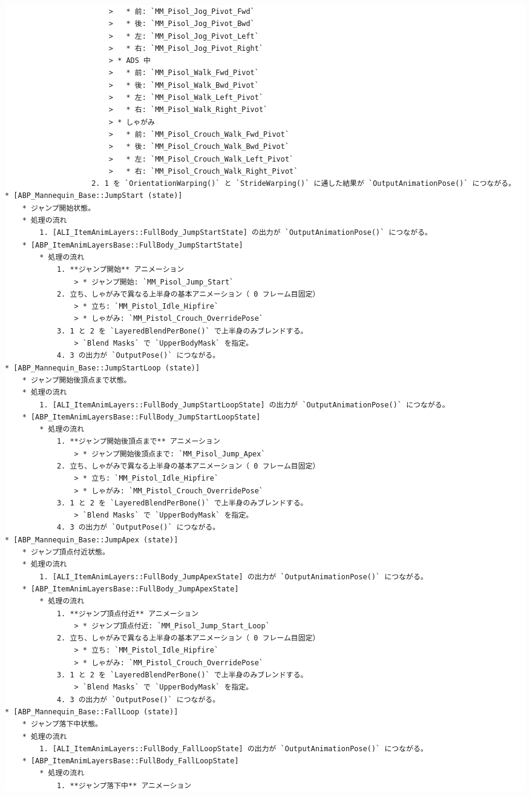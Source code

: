 							> 	* 前: `MM_Pisol_Jog_Pivot_Fwd`
							> 	* 後: `MM_Pisol_Jog_Pivot_Bwd`
							> 	* 左: `MM_Pisol_Jog_Pivot_Left`
							> 	* 右: `MM_Pisol_Jog_Pivot_Right`
							> * ADS 中
							> 	* 前: `MM_Pisol_Walk_Fwd_Pivot`
							> 	* 後: `MM_Pisol_Walk_Bwd_Pivot`
							> 	* 左: `MM_Pisol_Walk_Left_Pivot`
							> 	* 右: `MM_Pisol_Walk_Right_Pivot`
							> * しゃがみ
							> 	* 前: `MM_Pisol_Crouch_Walk_Fwd_Pivot`
							> 	* 後: `MM_Pisol_Crouch_Walk_Bwd_Pivot`
							> 	* 左: `MM_Pisol_Crouch_Walk_Left_Pivot`
							> 	* 右: `MM_Pisol_Crouch_Walk_Right_Pivot`
						2. 1 を `OrientationWarping()` と `StrideWarping()` に通した結果が `OutputAnimationPose()` につながる。
	* [ABP_Mannequin_Base::JumpStart (state)]
		* ジャンプ開始状態。
		* 処理の流れ
			1. [ALI_ItemAnimLayers::FullBody_JumpStartState] の出力が `OutputAnimationPose()` につながる。
		* [ABP_ItemAnimLayersBase::FullBody_JumpStartState]
			* 処理の流れ
				1. **ジャンプ開始** アニメーション
					> * ジャンプ開始: `MM_Pisol_Jump_Start`
				2. 立ち、しゃがみで異なる上半身の基本アニメーション（ 0 フレーム目固定）
					> * 立ち: `MM_Pistol_Idle_Hipfire`
					> * しゃがみ: `MM_Pistol_Crouch_OverridePose`
				3. 1 と 2 を `LayeredBlendPerBone()` で上半身のみブレンドする。
					> `Blend Masks` で `UpperBodyMask` を指定。
				4. 3 の出力が `OutputPose()` につながる。
	* [ABP_Mannequin_Base::JumpStartLoop (state)]
		* ジャンプ開始後頂点まで状態。
		* 処理の流れ
			1. [ALI_ItemAnimLayers::FullBody_JumpStartLoopState] の出力が `OutputAnimationPose()` につながる。
		* [ABP_ItemAnimLayersBase::FullBody_JumpStartLoopState]
			* 処理の流れ
				1. **ジャンプ開始後頂点まで** アニメーション
					> * ジャンプ開始後頂点まで: `MM_Pisol_Jump_Apex`
				2. 立ち、しゃがみで異なる上半身の基本アニメーション（ 0 フレーム目固定）
					> * 立ち: `MM_Pistol_Idle_Hipfire`
					> * しゃがみ: `MM_Pistol_Crouch_OverridePose`
				3. 1 と 2 を `LayeredBlendPerBone()` で上半身のみブレンドする。
					> `Blend Masks` で `UpperBodyMask` を指定。
				4. 3 の出力が `OutputPose()` につながる。
	* [ABP_Mannequin_Base::JumpApex (state)]
		* ジャンプ頂点付近状態。
		* 処理の流れ
			1. [ALI_ItemAnimLayers::FullBody_JumpApexState] の出力が `OutputAnimationPose()` につながる。
		* [ABP_ItemAnimLayersBase::FullBody_JumpApexState]
			* 処理の流れ
				1. **ジャンプ頂点付近** アニメーション
					> * ジャンプ頂点付近: `MM_Pisol_Jump_Start_Loop`
				2. 立ち、しゃがみで異なる上半身の基本アニメーション（ 0 フレーム目固定）
					> * 立ち: `MM_Pistol_Idle_Hipfire`
					> * しゃがみ: `MM_Pistol_Crouch_OverridePose`
				3. 1 と 2 を `LayeredBlendPerBone()` で上半身のみブレンドする。
					> `Blend Masks` で `UpperBodyMask` を指定。
				4. 3 の出力が `OutputPose()` につながる。
	* [ABP_Mannequin_Base::FallLoop (state)]
		* ジャンプ落下中状態。
		* 処理の流れ
			1. [ALI_ItemAnimLayers::FullBody_FallLoopState] の出力が `OutputAnimationPose()` につながる。
		* [ABP_ItemAnimLayersBase::FullBody_FallLoopState]
			* 処理の流れ
				1. **ジャンプ落下中** アニメーション

[Unreal Engine 5.1 Documentation > サンプルとチュートリアル > サンプル ゲーム プロジェクト > Lyra サンプル ゲーム > Lyra のアニメーション > 所定の位置での旋回]: https://docs.unrealengine.com/5.1/ja/animation-in-lyra-sample-game-in-unreal-engine/#%E6%89%80%E5%AE%9A%E3%81%AE%E4%BD%8D%E7%BD%AE%E3%81%A7%E3%81%AE%E6%97%8B%E5%9B%9E
[Unreal Engine 5.1 Documentation > サンプルとチュートリアル > サンプル ゲーム プロジェクト > Lyra サンプル ゲーム > Lyra のアニメーション]: https://docs.unrealengine.com/5.1/ja/animation-in-lyra-sample-game-in-unreal-engine/
[Unreal Engine 5.1 Documentation > キャラクターとオブジェクトにアニメーションを設定する > スケルタルメッシュのアニメーション システム > アニメーションのワークフロー ガイドと例 > Animation Blueprint Linking を使用する]: https://docs.unrealengine.com/5.1/ja/using-animation-blueprint-linking-in-unreal-engine/
[技術ブログ > Lyra アニメーションを UE5 ゲームに適応する方法について]: https://www.unrealengine.com/ja/tech-blog/adapting-lyra-animation-to-your-ue5-game
[所定の位置での旋回]: #section
[ABP_ItemAnimLayersBase]: CodeRefs/Lyra/ABP/ABP_ItemAnimLayersBase.md#abpitemanimlayersbase
[ABP_ItemAnimLayersBase::FullBodyAdditives]: CodeRefs/Lyra/ABP/ABP_ItemAnimLayersBase.md#abpitemanimlayersbasefullbodyadditives
[ABP_ItemAnimLayersBase::FullBodyAdditive_SM]: CodeRefs/Lyra/ABP/ABP_ItemAnimLayersBase.md#abpitemanimlayersbasefullbodyadditivesm
[ABP_ItemAnimLayersBase::Identity (state)]: CodeRefs/Lyra/ABP/ABP_ItemAnimLayersBase.md#abpitemanimlayersbaseidentity-state
[ABP_ItemAnimLayersBase::AirIdentity (state)]: CodeRefs/Lyra/ABP/ABP_ItemAnimLayersBase.md#abpitemanimlayersbaseairidentity-state
[ABP_ItemAnimLayersBase::LandRecovery (state)]: CodeRefs/Lyra/ABP/ABP_ItemAnimLayersBase.md#abpitemanimlayersbaselandrecovery-state
[ABP_ItemAnimLayersBase::FullBody_IdleState]: CodeRefs/Lyra/ABP/ABP_ItemAnimLayersBase.md#abpitemanimlayersbasefullbodyidlestate
[ABP_ItemAnimLayersBase::IdleSM]: CodeRefs/Lyra/ABP/ABP_ItemAnimLayersBase.md#abpitemanimlayersbaseidlesm
[ABP_ItemAnimLayersBase::Idle (state){in IdleSM}]: CodeRefs/Lyra/ABP/ABP_ItemAnimLayersBase.md#abpitemanimlayersbaseidle-statein-idlesm
[ABP_ItemAnimLayersBase::IdleBreak (state)]: CodeRefs/Lyra/ABP/ABP_ItemAnimLayersBase.md#abpitemanimlayersbaseidlebreak-state
[ABP_ItemAnimLayersBase::TurnInPlaceRotation (state)]: CodeRefs/Lyra/ABP/ABP_ItemAnimLayersBase.md#abpitemanimlayersbaseturninplacerotation-state
[ABP_ItemAnimLayersBase::TurnInPlaceRecovery (state)]: CodeRefs/Lyra/ABP/ABP_ItemAnimLayersBase.md#abpitemanimlayersbaseturninplacerecovery-state
[ABP_ItemAnimLayersBase::WantsTurnInPlace (rule)]: CodeRefs/Lyra/ABP/ABP_ItemAnimLayersBase.md#abpitemanimlayersbasewantsturninplace-rule
[ABP_ItemAnimLayersBase::TurnInPlaceRotation to TurnInPlaceRecovery (rule)]: CodeRefs/Lyra/ABP/ABP_ItemAnimLayersBase.md#abpitemanimlayersbaseturninplacerotation-to-turninplacerecovery-rule
[ABP_ItemAnimLayersBase::TurnInPlaceRecovery to Idle (rule)]: CodeRefs/Lyra/ABP/ABP_ItemAnimLayersBase.md#abpitemanimlayersbaseturninplacerecovery-to-idle-rule
[ABP_ItemAnimLayersBase::IdleStance]: CodeRefs/Lyra/ABP/ABP_ItemAnimLayersBase.md#abpitemanimlayersbaseidlestance
[ABP_ItemAnimLayersBase::Idle (state){in IdleStance}]: CodeRefs/Lyra/ABP/ABP_ItemAnimLayersBase.md#abpitemanimlayersbaseidle-statein-idlestance
[ABP_ItemAnimLayersBase::StanceTransition (state)]: CodeRefs/Lyra/ABP/ABP_ItemAnimLayersBase.md#abpitemanimlayersbasestancetransition-state
[ABP_ItemAnimLayersBase::Idle to StanceTransition (rule)]: CodeRefs/Lyra/ABP/ABP_ItemAnimLayersBase.md#abpitemanimlayersbaseidle-to-stancetransition-rule
[ABP_ItemAnimLayersBase::StanceTransition to Idle (rule)]: CodeRefs/Lyra/ABP/ABP_ItemAnimLayersBase.md#abpitemanimlayersbasestancetransition-to-idle-rule
[ABP_ItemAnimLayersBase::FullBody_StartState]: CodeRefs/Lyra/ABP/ABP_ItemAnimLayersBase.md#abpitemanimlayersbasefullbodystartstate
[ABP_ItemAnimLayersBase::FullBody_CycleState]: CodeRefs/Lyra/ABP/ABP_ItemAnimLayersBase.md#abpitemanimlayersbasefullbodycyclestate
[ABP_ItemAnimLayersBase::FullBody_StopState]: CodeRefs/Lyra/ABP/ABP_ItemAnimLayersBase.md#abpitemanimlayersbasefullbodystopstate
[ABP_ItemAnimLayersBase::FullBody_PivotState]: CodeRefs/Lyra/ABP/ABP_ItemAnimLayersBase.md#abpitemanimlayersbasefullbodypivotstate
[ABP_ItemAnimLayersBase::PivotSM]: CodeRefs/Lyra/ABP/ABP_ItemAnimLayersBase.md#abpitemanimlayersbasepivotsm
[ABP_ItemAnimLayersBase::PivotA (state)]: CodeRefs/Lyra/ABP/ABP_ItemAnimLayersBase.md#abpitemanimlayersbasepivota-state
[ABP_ItemAnimLayersBase::PivotB (state)]: CodeRefs/Lyra/ABP/ABP_ItemAnimLayersBase.md#abpitemanimlayersbasepivotb-state
[ABP_ItemAnimLayersBase::WantsToRePivit (rule)]: CodeRefs/Lyra/ABP/ABP_ItemAnimLayersBase.md#abpitemanimlayersbasewantstorepivit-rule
[ABP_ItemAnimLayersBase::FullBody_Aiming]: CodeRefs/Lyra/ABP/ABP_ItemAnimLayersBase.md#abpitemanimlayersbasefullbodyaiming
[ABP_ItemAnimLayersBase::FullBody_JumpStartState]: CodeRefs/Lyra/ABP/ABP_ItemAnimLayersBase.md#abpitemanimlayersbasefullbodyjumpstartstate
[ABP_ItemAnimLayersBase::FullBody_JumpApexState]: CodeRefs/Lyra/ABP/ABP_ItemAnimLayersBase.md#abpitemanimlayersbasefullbodyjumpapexstate
[ABP_ItemAnimLayersBase::FullBody_FallLandState]: CodeRefs/Lyra/ABP/ABP_ItemAnimLayersBase.md#abpitemanimlayersbasefullbodyfalllandstate
[ABP_ItemAnimLayersBase::FullBody_FallLoopState]: CodeRefs/Lyra/ABP/ABP_ItemAnimLayersBase.md#abpitemanimlayersbasefullbodyfallloopstate
[ABP_ItemAnimLayersBase::FullBody_JumpStartLoopState]: CodeRefs/Lyra/ABP/ABP_ItemAnimLayersBase.md#abpitemanimlayersbasefullbodyjumpstartloopstate
[ABP_ItemAnimLayersBase::FullBody_SkeletalControls]: CodeRefs/Lyra/ABP/ABP_ItemAnimLayersBase.md#abpitemanimlayersbasefullbodyskeletalcontrols
[ABP_ItemAnimLayersBase::ShouldEnableFootPlacement()]: CodeRefs/Lyra/ABP/ABP_ItemAnimLayersBase.md#abpitemanimlayersbaseshouldenablefootplacement
[ABP_ItemAnimLayersBase::LeftHandPose_Override]: CodeRefs/Lyra/ABP/ABP_ItemAnimLayersBase.md#abpitemanimlayersbaselefthandposeoverride
[ABP_ItemAnimLayersBase::EnableLeftHandPoseOverride]: CodeRefs/Lyra/ABP/ABP_ItemAnimLayersBase.md#abpitemanimlayersbaseenablelefthandposeoverride
[ABP_ItemAnimLayersBase::LeftHandPoseOverrideWeight]: CodeRefs/Lyra/ABP/ABP_ItemAnimLayersBase.md#abpitemanimlayersbaselefthandposeoverrideweight
[ABP_Mannequin_Base]: CodeRefs/Lyra/ABP/ABP_Mannequin_Base.md#abpmannequinbase
[ABP_Mannequin_Base::LocomotionSM]: CodeRefs/Lyra/ABP/ABP_Mannequin_Base.md#abpmannequinbaselocomotionsm
[ABP_Mannequin_Base::Idle (state)]: CodeRefs/Lyra/ABP/ABP_Mannequin_Base.md#abpmannequinbaseidle-state
[ABP_Mannequin_Base::Start (state)]: CodeRefs/Lyra/ABP/ABP_Mannequin_Base.md#abpmannequinbasestart-state
[ABP_Mannequin_Base::Cycle (state)]: CodeRefs/Lyra/ABP/ABP_Mannequin_Base.md#abpmannequinbasecycle-state
[ABP_Mannequin_Base::Stop (state)]: CodeRefs/Lyra/ABP/ABP_Mannequin_Base.md#abpmannequinbasestop-state
[ABP_Mannequin_Base::Pivot (state)]: CodeRefs/Lyra/ABP/ABP_Mannequin_Base.md#abpmannequinbasepivot-state
[ABP_Mannequin_Base::JumpStart (state)]: CodeRefs/Lyra/ABP/ABP_Mannequin_Base.md#abpmannequinbasejumpstart-state
[ABP_Mannequin_Base::JumpStartLoop (state)]: CodeRefs/Lyra/ABP/ABP_Mannequin_Base.md#abpmannequinbasejumpstartloop-state
[ABP_Mannequin_Base::JumpApex (state)]: CodeRefs/Lyra/ABP/ABP_Mannequin_Base.md#abpmannequinbasejumpapex-state
[ABP_Mannequin_Base::FallLoop (state)]: CodeRefs/Lyra/ABP/ABP_Mannequin_Base.md#abpmannequinbasefallloop-state
[ABP_Mannequin_Base::FallLand (state)]: CodeRefs/Lyra/ABP/ABP_Mannequin_Base.md#abpmannequinbasefallland-state
[ABP_Mannequin_Base::Start to Cycle (rule)]: CodeRefs/Lyra/ABP/ABP_Mannequin_Base.md#abpmannequinbasestart-to-cycle-rule
[ABP_Mannequin_Base::Stop to Idle (rule)]: CodeRefs/Lyra/ABP/ABP_Mannequin_Base.md#abpmannequinbasestop-to-idle-rule
[ABP_Mannequin_Base::Pivot to Cycle (rule)]: CodeRefs/Lyra/ABP/ABP_Mannequin_Base.md#abpmannequinbasepivot-to-cycle-rule
[ABP_Mannequin_Base::ShouldEnableControlRig()]: CodeRefs/Lyra/ABP/ABP_Mannequin_Base.md#abpmannequinbaseshouldenablecontrolrig
[ABP_Mannequin_Base::AdditiveLeanAngle]: CodeRefs/Lyra/ABP/ABP_Mannequin_Base.md#abpmannequinbaseadditiveleanangle
[ABP_Mannequin_Base::UpperbodyDynamicAdditiveWeight]: CodeRefs/Lyra/ABP/ABP_Mannequin_Base.md#abpmannequinbaseupperbodydynamicadditiveweight
[ABP_Mannequin_Base::AimPitch]: CodeRefs/Lyra/ABP/ABP_Mannequin_Base.md#abpmannequinbaseaimpitch
[ABP_Mannequin_Base::AimYaw]: CodeRefs/Lyra/ABP/ABP_Mannequin_Base.md#abpmannequinbaseaimyaw
[ALI_ItemAnimLayers]: CodeRefs/Lyra/ABP/ALI_ItemAnimLayers.md#aliitemanimlayers
[ALI_ItemAnimLayers::FullBodyAdditives]: CodeRefs/Lyra/ABP/ALI_ItemAnimLayers.md#aliitemanimlayersfullbodyadditives
[ALI_ItemAnimLayers::FullBody_IdleState]: CodeRefs/Lyra/ABP/ALI_ItemAnimLayers.md#aliitemanimlayersfullbodyidlestate
[ALI_ItemAnimLayers::FullBody_StartState]: CodeRefs/Lyra/ABP/ALI_ItemAnimLayers.md#aliitemanimlayersfullbodystartstate
[ALI_ItemAnimLayers::FullBody_CycleState]: CodeRefs/Lyra/ABP/ALI_ItemAnimLayers.md#aliitemanimlayersfullbodycyclestate
[ALI_ItemAnimLayers::FullBody_StopState]: CodeRefs/Lyra/ABP/ALI_ItemAnimLayers.md#aliitemanimlayersfullbodystopstate
[ALI_ItemAnimLayers::FullBody_PivotState]: CodeRefs/Lyra/ABP/ALI_ItemAnimLayers.md#aliitemanimlayersfullbodypivotstate
[ALI_ItemAnimLayers::FullBody_Aiming]: CodeRefs/Lyra/ABP/ALI_ItemAnimLayers.md#aliitemanimlayersfullbodyaiming
[ALI_ItemAnimLayers::FullBody_JumpStartState]: CodeRefs/Lyra/ABP/ALI_ItemAnimLayers.md#aliitemanimlayersfullbodyjumpstartstate
[ALI_ItemAnimLayers::FullBody_JumpApexState]: CodeRefs/Lyra/ABP/ALI_ItemAnimLayers.md#aliitemanimlayersfullbodyjumpapexstate
[ALI_ItemAnimLayers::FullBody_FallLandState]: CodeRefs/Lyra/ABP/ALI_ItemAnimLayers.md#aliitemanimlayersfullbodyfalllandstate
[ALI_ItemAnimLayers::FullBody_FallLoopState]: CodeRefs/Lyra/ABP/ALI_ItemAnimLayers.md#aliitemanimlayersfullbodyfallloopstate
[ALI_ItemAnimLayers::FullBody_JumpStartLoopState]: CodeRefs/Lyra/ABP/ALI_ItemAnimLayers.md#aliitemanimlayersfullbodyjumpstartloopstate
[ALI_ItemAnimLayers::FullBody_SkeletalControls]: CodeRefs/Lyra/ABP/ALI_ItemAnimLayers.md#aliitemanimlayersfullbodyskeletalcontrols
[ALI_ItemAnimLayers::LeftHandPose_OverrideState]: CodeRefs/Lyra/ABP/ALI_ItemAnimLayers.md#aliitemanimlayerslefthandposeoverridestate
[Comment_AnimBP_Tour.Ja]: CodeRefs/Lyra/ABP/Comment_AnimBP_Tour.Ja.md#commentanimbptourja
[Comment_TurnInPlace.Ja]: CodeRefs/Lyra/ABP/Comment_TurnInPlace.Ja.md#commentturninplaceja
[Dev Comunity > Forums > How to get a anim layer node reference as shown in the Lyra Example project?]: https://forums.unrealengine.com/t/how-to-get-a-anim-layer-node-reference-as-shown-in-the-lyra-example-project/663840
[Docswell > 猫でも分かる UE5.0, 5.1 におけるアニメーションの新機能について【CEDEC+KYUSHU 2022】]: https://www.docswell.com/s/EpicGamesJapan/ZY3PDK-UE_CEDECKYUSHU2022_UE5Animation
[Docswell > 猫でも分かる UE5.0, 5.1 におけるアニメーションの新機能について【CEDEC+KYUSHU 2022】 > p159]: https://www.docswell.com/s/EpicGamesJapan/ZY3PDK-UE_CEDECKYUSHU2022_UE5Animation#p159
[Lyra Starter Game]: https://www.unrealengine.com/marketplace/ja/product/lyra
[Unreal Engine 5.1 Documentation > キャラクターとオブジェクトにアニメーションを設定する > スケルタルメッシュのアニメーション システム > アニメーション ブループリント > アニメーション ノードのリファレンス > Blend ノード > Inertialization]: https://docs.unrealengine.com/5.1/ja/animation-blueprint-blend-nodes-in-unreal-engine/#inertialization
[Unreal Engine 5.1 Documentation > キャラクターとオブジェクトにアニメーションを設定する > スケルタルメッシュのアニメーション システム > アニメーションのワークフロー ガイドと例 > Animation Blueprint Linking を使用する]: https://docs.unrealengine.com/5.1/ja/using-animation-blueprint-linking-in-unreal-engine/
[Unreal Engine 5.1 Documentation > キャラクターとオブジェクトにアニメーションを設定する > スケルタルメッシュのアニメーション システム > アニメーションのワークフロー ガイドと例 > エイム オフセットを作成する]: https://docs.unrealengine.com/5.1/ja/creating-an-aim-offset-in-unreal-engine/
[Unreal Engine 5.1 Documentation > キャラクターとオブジェクトにアニメーションを設定する > スケルタルメッシュのアニメーション システム > アニメーションのワークフロー ガイドと例 > レイヤー化されたアニメーションを使用する]: https://docs.unrealengine.com/5.1/ja/using-layered-animations-in-unreal-engine/
[Unreal Engine 5.1 Documentation > サンプルとチュートリアル > サンプル ゲーム プロジェクト > Lyra サンプル ゲーム > Lyra のアニメーション]: https://docs.unrealengine.com/5.1/ja/animation-in-lyra-sample-game-in-unreal-engine/
[Unreal Engine 5.1 Documentation > サンプルとチュートリアル > サンプル ゲーム プロジェクト > Lyra サンプル ゲーム > Lyra のアニメーション > 所定の位置での旋回]: https://docs.unrealengine.com/5.1/ja/animation-in-lyra-sample-game-in-unreal-engine/#%E6%89%80%E5%AE%9A%E3%81%AE%E4%BD%8D%E7%BD%AE%E3%81%A7%E3%81%AE%E6%97%8B%E5%9B%9E